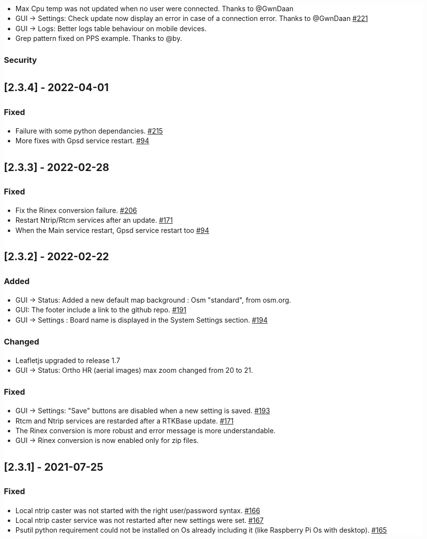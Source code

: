 - Max Cpu temp was not updated when no user were connected. Thanks to @GwnDaan
- GUI -> Settings: Check update now display an error in case of a connection error. Thanks to @GwnDaan [#221](https://github.com/Stefal/rtkbase/issues/221)
- GUI -> Logs: Better logs table behaviour on mobile devices.
- Grep pattern fixed on PPS example. Thanks to @by.

### Security

## [2.3.4] - 2022-04-01
### Fixed 
- Failure with some python dependancies. [#215](https://github.com/Stefal/rtkbase/issues/215)
- More fixes with Gpsd service restart. [#94](https://github.com/Stefal/rtkbase/issues/94)

## [2.3.3] - 2022-02-28
### Fixed
- Fix the Rinex conversion failure. [#206](https://github.com/Stefal/rtkbase/issues/206)
- Restart Ntrip/Rtcm services after an update. [#171](https://github.com/Stefal/rtkbase/issues/171)
- When the Main service restart, Gpsd service restart too [#94](https://github.com/Stefal/rtkbase/issues/94)

## [2.3.2] - 2022-02-22
### Added
- GUI -> Status: Added a new default map background : Osm "standard", from osm.org.
- GUI: The footer include a link to the github repo. [#191](https://github.com/Stefal/rtkbase/issues/191)
- GUI -> Settings : Board name is displayed in the System Settings section. [#194](https://github.com/Stefal/rtkbase/issues/194)
### Changed
- Leafletjs upgraded to release 1.7
- GUI -> Status: Ortho HR (aerial images) max zoom changed from 20 to 21.
### Fixed
- GUI -> Settings: "Save" buttons are disabled when a new setting is saved. [#193](https://github.com/Stefal/rtkbase/issues/193)
- Rtcm and Ntrip services are restarded after a RTKBase update. [#171](https://github.com/Stefal/rtkbase/issues/171)
- The Rinex conversion is more robust and error message is more understandable.
- GUI -> Rinex conversion is now enabled only for zip files.

## [2.3.1] - 2021-07-25
### Fixed
- Local ntrip caster was not started with the right user/password syntax. [#166](https://github.com/Stefal/rtkbase/issues/166)
- Local ntrip caster service was not restarted after new settings were set. [#167](https://github.com/Stefal/rtkbase/issues/167)
- Psutil python requirement could not be installed on Os already including it (like Raspberry Pi Os with desktop). [#165](https://github.com/Stefal/rtkbase/issues/165)
